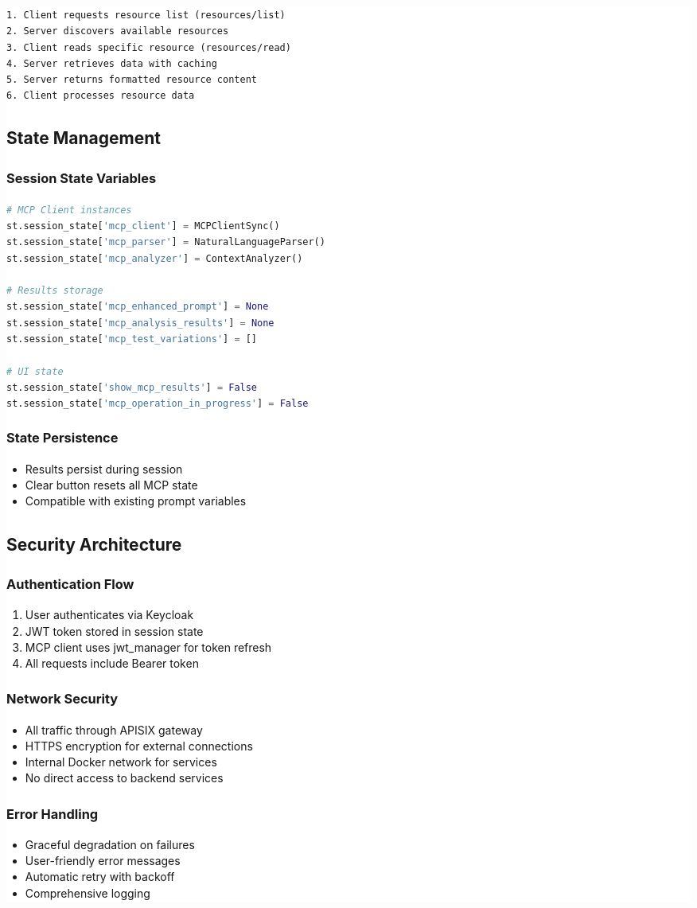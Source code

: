 ```
1. Client requests resource list (resources/list)
2. Server discovers available resources
3. Client reads specific resource (resources/read)
4. Server retrieves data with caching
5. Server returns formatted resource content
6. Client processes resource data
```

## State Management

### Session State Variables

```python
# MCP Client instances
st.session_state['mcp_client'] = MCPClientSync()
st.session_state['mcp_parser'] = NaturalLanguageParser()
st.session_state['mcp_analyzer'] = ContextAnalyzer()

# Results storage
st.session_state['mcp_enhanced_prompt'] = None
st.session_state['mcp_analysis_results'] = None
st.session_state['mcp_test_variations'] = []

# UI state
st.session_state['show_mcp_results'] = False
st.session_state['mcp_operation_in_progress'] = False
```

### State Persistence
- Results persist during session
- Clear button resets all MCP state
- Compatible with existing prompt variables

## Security Architecture

### Authentication Flow
1. User authenticates via Keycloak
2. JWT token stored in session state
3. MCP client uses jwt_manager for token refresh
4. All requests include Bearer token

### Network Security
- All traffic through APISIX gateway
- HTTPS encryption for external connections
- Internal Docker network for services
- No direct access to backend services

### Error Handling
- Graceful degradation on failures
- User-friendly error messages
- Automatic retry with backoff
- Comprehensive logging

